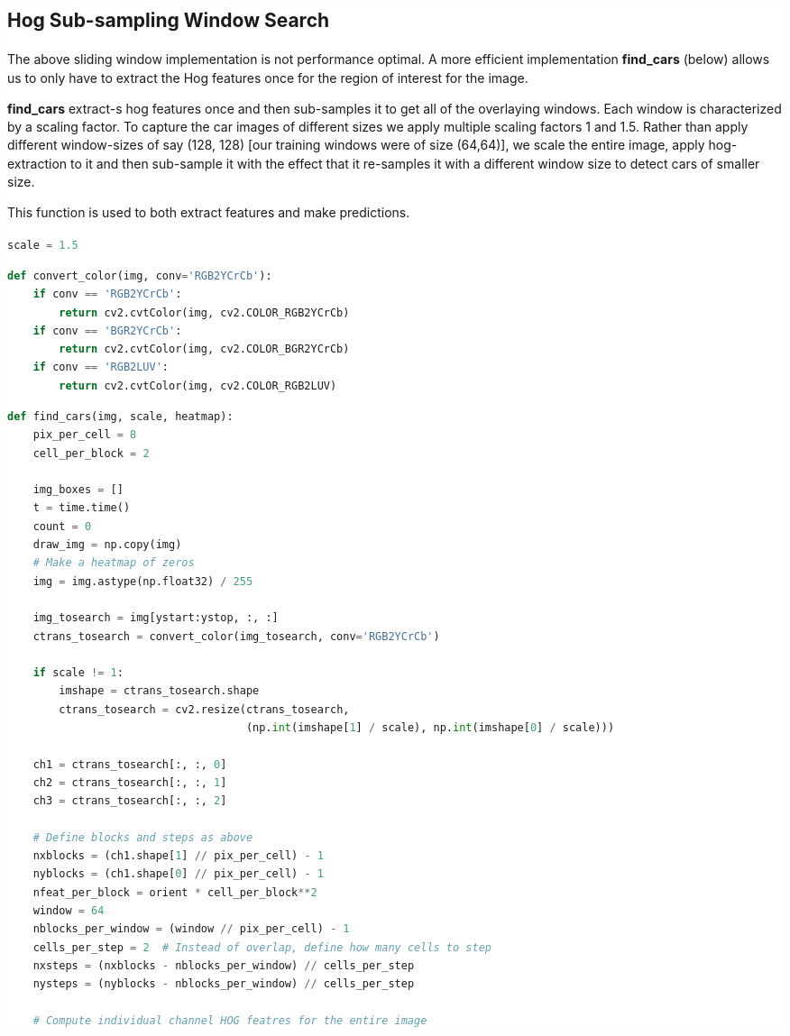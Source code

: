 
## Hog Sub-sampling Window Search ##

The above sliding window implementation is not performance optimal. A more efficient implementation **find_cars** (below) allows us to only have to extract the Hog features once for the region of interest for the image.

**find_cars** extract-s hog features once and then sub-samples it to get all of the overlaying windows. Each window is characterized by a scaling factor. To capture the car images of different sizes we apply multiple scaling factors 1 and 1.5. Rather than apply different window-sizes of say (128, 128) [our training windows were of size (64,64)], we scale the entire image, apply hog-extraction to it and then sub-sample it with the effect that it re-samples it with a different window size to detect cars of smaller size.

This function is used to both extract features and make predictions.


```python
scale = 1.5
```


```python
def convert_color(img, conv='RGB2YCrCb'):
    if conv == 'RGB2YCrCb':
        return cv2.cvtColor(img, cv2.COLOR_RGB2YCrCb)
    if conv == 'BGR2YCrCb':
        return cv2.cvtColor(img, cv2.COLOR_BGR2YCrCb)
    if conv == 'RGB2LUV':
        return cv2.cvtColor(img, cv2.COLOR_RGB2LUV)
```


```python
def find_cars(img, scale, heatmap):
    pix_per_cell = 8
    cell_per_block = 2

    img_boxes = []
    t = time.time()
    count = 0
    draw_img = np.copy(img)
    # Make a heatmap of zeros
    img = img.astype(np.float32) / 255

    img_tosearch = img[ystart:ystop, :, :]
    ctrans_tosearch = convert_color(img_tosearch, conv='RGB2YCrCb')

    if scale != 1:
        imshape = ctrans_tosearch.shape
        ctrans_tosearch = cv2.resize(ctrans_tosearch,
                                     (np.int(imshape[1] / scale), np.int(imshape[0] / scale)))

    ch1 = ctrans_tosearch[:, :, 0]
    ch2 = ctrans_tosearch[:, :, 1]
    ch3 = ctrans_tosearch[:, :, 2]

    # Define blocks and steps as above
    nxblocks = (ch1.shape[1] // pix_per_cell) - 1
    nyblocks = (ch1.shape[0] // pix_per_cell) - 1
    nfeat_per_block = orient * cell_per_block**2
    window = 64
    nblocks_per_window = (window // pix_per_cell) - 1
    cells_per_step = 2  # Instead of overlap, define how many cells to step
    nxsteps = (nxblocks - nblocks_per_window) // cells_per_step
    nysteps = (nyblocks - nblocks_per_window) // cells_per_step

    # Compute individual channel HOG featres for the entire image
```